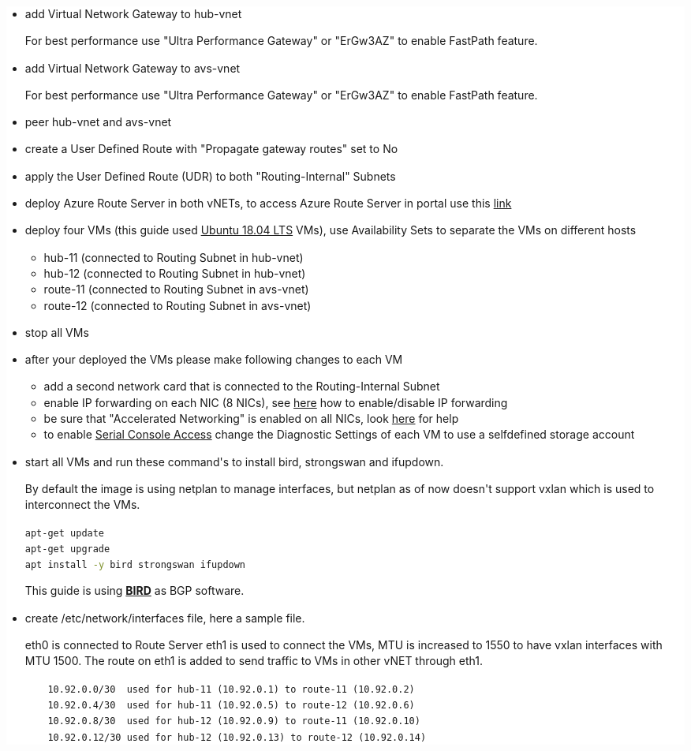 * add Virtual Network Gateway to hub-vnet

    For best performance use "Ultra Performance Gateway" or "ErGw3AZ" to enable FastPath feature.

* add Virtual Network Gateway to avs-vnet

    For best performance use "Ultra Performance Gateway" or "ErGw3AZ" to enable FastPath feature.

* peer hub-vnet and avs-vnet
* create a User Defined Route with "Propagate gateway routes" set to No
* apply the User Defined Route (UDR) to both "Routing-Internal" Subnets
* deploy Azure Route Server in both vNETs, to access Azure Route Server in portal use this [link](https://aka.ms/routeserver)

* deploy four VMs (this guide used [Ubuntu 18.04 LTS](https://portal.azure.com/#create/Canonical.UbuntuServer1804LTS-ARM) VMs), use Availability Sets to separate the VMs on different hosts

  * hub-11 (connected to Routing Subnet in hub-vnet)
  * hub-12 (connected to Routing Subnet in hub-vnet)
  * route-11 (connected to Routing Subnet in avs-vnet)
  * route-12 (connected to Routing Subnet in avs-vnet)

* stop all VMs
* after your deployed the VMs please make following changes to each VM

  * add a second network card that is connected to the Routing-Internal Subnet
  * enable IP forwarding on each NIC (8 NICs), see [here](https://docs.microsoft.com/en-us/azure/virtual-network/virtual-network-network-interface#enable-or-disable-ip-forwarding) how to enable/disable IP forwarding
  * be sure that "Accelerated Networking" is enabled on all NICs, look [here](https://docs.microsoft.com/en-us/azure/virtual-network/create-vm-accelerated-networking-cli#create-a-linux-vm-with-azure-accelerated-networking) for help
  * to enable [Serial Console Access](https://docs.microsoft.com/en-us/troubleshoot/azure/virtual-machines/serial-console-overview) change the Diagnostic Settings of each VM to use a selfdefined storage account

* start all VMs and run these command's to install bird, strongswan and ifupdown.

  By default the image is using netplan to manage interfaces, but netplan as of now doesn't support vxlan which is used to interconnect the VMs.

  ```bash
  apt-get update
  apt-get upgrade
  apt install -y bird strongswan ifupdown
  ```
  
  This guide is using [**BIRD**](https://bird.network.cz/) as BGP software.

* create /etc/network/interfaces file, here a sample file.

    eth0 is connected to Route Server
    eth1 is used to connect the VMs, MTU is increased to 1550 to have vxlan interfaces with MTU 1500.
    The route on eth1 is added to send traffic to VMs in other vNET through eth1.

    ```none
        10.92.0.0/30  used for hub-11 (10.92.0.1) to route-11 (10.92.0.2)
        10.92.0.4/30  used for hub-11 (10.92.0.5) to route-12 (10.92.0.6)
        10.92.0.8/30  used for hub-12 (10.92.0.9) to route-11 (10.92.0.10)
        10.92.0.12/30 used for hub-12 (10.92.0.13) to route-12 (10.92.0.14)
    ```
